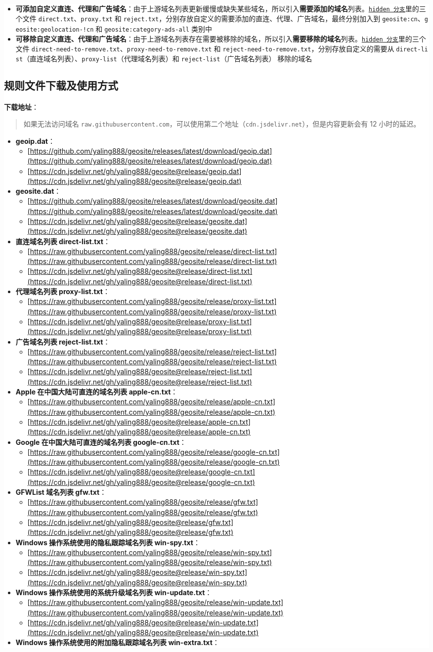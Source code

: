 - **可添加自定义直连、代理和广告域名**：由于上游域名列表更新缓慢或缺失某些域名，所以引入**需要添加的域名**列表。[`hidden 分支`](https://github.com/yaling888/geosite/tree/hidden)里的三个文件 `direct.txt`、`proxy.txt` 和 `reject.txt`，分别存放自定义的需要添加的直连、代理、广告域名，最终分别加入到 `geosite:cn`、`geosite:geolocation-!cn` 和 `geosite:category-ads-all` 类别中
- **可移除自定义直连、代理和广告域名**：由于上游域名列表存在需要被移除的域名，所以引入**需要移除的域名**列表。[`hidden 分支`](https://github.com/yaling888/geosite/tree/hidden)里的三个文件 `direct-need-to-remove.txt`、`proxy-need-to-remove.txt` 和 `reject-need-to-remove.txt`，分别存放自定义的需要从 `direct-list`（直连域名列表）、`proxy-list`（代理域名列表）和 `reject-list`（广告域名列表） 移除的域名

## 规则文件下载及使用方式

**下载地址**：

> 如果无法访问域名 `raw.githubusercontent.com`，可以使用第二个地址（`cdn.jsdelivr.net`），但是内容更新会有 12 小时的延迟。

- **geoip.dat**：
  - [https://github.com/yaling888/geosite/releases/latest/download/geoip.dat](https://github.com/yaling888/geosite/releases/latest/download/geoip.dat)
  - [https://cdn.jsdelivr.net/gh/yaling888/geosite@release/geoip.dat](https://cdn.jsdelivr.net/gh/yaling888/geosite@release/geoip.dat)
- **geosite.dat**：
  - [https://github.com/yaling888/geosite/releases/latest/download/geosite.dat](https://github.com/yaling888/geosite/releases/latest/download/geosite.dat)
  - [https://cdn.jsdelivr.net/gh/yaling888/geosite@release/geosite.dat](https://cdn.jsdelivr.net/gh/yaling888/geosite@release/geosite.dat)
- **直连域名列表 direct-list.txt**：
  - [https://raw.githubusercontent.com/yaling888/geosite/release/direct-list.txt](https://raw.githubusercontent.com/yaling888/geosite/release/direct-list.txt)
  - [https://cdn.jsdelivr.net/gh/yaling888/geosite@release/direct-list.txt](https://cdn.jsdelivr.net/gh/yaling888/geosite@release/direct-list.txt)
- **代理域名列表 proxy-list.txt**：
  - [https://raw.githubusercontent.com/yaling888/geosite/release/proxy-list.txt](https://raw.githubusercontent.com/yaling888/geosite/release/proxy-list.txt)
  - [https://cdn.jsdelivr.net/gh/yaling888/geosite@release/proxy-list.txt](https://cdn.jsdelivr.net/gh/yaling888/geosite@release/proxy-list.txt)
- **广告域名列表 reject-list.txt**：
  - [https://raw.githubusercontent.com/yaling888/geosite/release/reject-list.txt](https://raw.githubusercontent.com/yaling888/geosite/release/reject-list.txt)
  - [https://cdn.jsdelivr.net/gh/yaling888/geosite@release/reject-list.txt](https://cdn.jsdelivr.net/gh/yaling888/geosite@release/reject-list.txt)
- **Apple 在中国大陆可直连的域名列表 apple-cn.txt**：
  - [https://raw.githubusercontent.com/yaling888/geosite/release/apple-cn.txt](https://raw.githubusercontent.com/yaling888/geosite/release/apple-cn.txt)
  - [https://cdn.jsdelivr.net/gh/yaling888/geosite@release/apple-cn.txt](https://cdn.jsdelivr.net/gh/yaling888/geosite@release/apple-cn.txt)
- **Google 在中国大陆可直连的域名列表 google-cn.txt**：
  - [https://raw.githubusercontent.com/yaling888/geosite/release/google-cn.txt](https://raw.githubusercontent.com/yaling888/geosite/release/google-cn.txt)
  - [https://cdn.jsdelivr.net/gh/yaling888/geosite@release/google-cn.txt](https://cdn.jsdelivr.net/gh/yaling888/geosite@release/google-cn.txt)
- **GFWList 域名列表 gfw.txt**：
  - [https://raw.githubusercontent.com/yaling888/geosite/release/gfw.txt](https://raw.githubusercontent.com/yaling888/geosite/release/gfw.txt)
  - [https://cdn.jsdelivr.net/gh/yaling888/geosite@release/gfw.txt](https://cdn.jsdelivr.net/gh/yaling888/geosite@release/gfw.txt)
- **Windows 操作系统使用的隐私跟踪域名列表 win-spy.txt**：
  - [https://raw.githubusercontent.com/yaling888/geosite/release/win-spy.txt](https://raw.githubusercontent.com/yaling888/geosite/release/win-spy.txt)
  - [https://cdn.jsdelivr.net/gh/yaling888/geosite@release/win-spy.txt](https://cdn.jsdelivr.net/gh/yaling888/geosite@release/win-spy.txt)
- **Windows 操作系统使用的系统升级域名列表 win-update.txt**：
  - [https://raw.githubusercontent.com/yaling888/geosite/release/win-update.txt](https://raw.githubusercontent.com/yaling888/geosite/release/win-update.txt)
  - [https://cdn.jsdelivr.net/gh/yaling888/geosite@release/win-update.txt](https://cdn.jsdelivr.net/gh/yaling888/geosite@release/win-update.txt)
- **Windows 操作系统使用的附加隐私跟踪域名列表 win-extra.txt**：